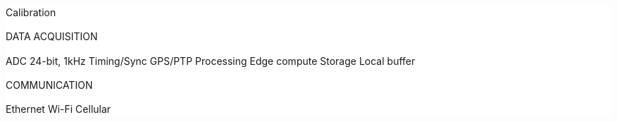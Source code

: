   <rect x="560" y="245" width="100" height="30" fill="#ffcc02" stroke="#f57c00" stroke-width="1" rx="5"/>
  <text x="610" y="265" text-anchor="middle" font-family="Arial" font-size="11" font-weight="bold">Calibration</text>
  
  
  <text x="100" y="330" font-family="Arial" font-size="14" font-weight="bold">DATA ACQUISITION</text>
  <rect x="50" y="340" width="700" height="80" fill="#e3f2fd" stroke="#2196f3" stroke-width="2" rx="10"/>
  
  <rect x="100" y="360" width="120" height="40" fill="#1976d2" stroke="#0d47a1" stroke-width="2" rx="5"/>
  <text x="160" y="375" text-anchor="middle" font-family="Arial" font-size="11" font-weight="bold" fill="white">ADC</text>
  <text x="160" y="390" text-anchor="middle" font-family="Arial" font-size="10" fill="white">24-bit, 1kHz</text>
  
  <rect x="250" y="360" width="120" height="40" fill="#1976d2" stroke="#0d47a1" stroke-width="2" rx="5"/>
  <text x="310" y="375" text-anchor="middle" font-family="Arial" font-size="11" font-weight="bold" fill="white">Timing/Sync</text>
  <text x="310" y="390" text-anchor="middle" font-family="Arial" font-size="10" fill="white">GPS/PTP</text>
  
  <rect x="400" y="360" width="120" height="40" fill="#1976d2" stroke="#0d47a1" stroke-width="2" rx="5"/>
  <text x="460" y="375" text-anchor="middle" font-family="Arial" font-size="11" font-weight="bold" fill="white">Processing</text>
  <text x="460" y="390" text-anchor="middle" font-family="Arial" font-size="10" fill="white">Edge compute</text>
  
  <rect x="550" y="360" width="120" height="40" fill="#1976d2" stroke="#0d47a1" stroke-width="2" rx="5"/>
  <text x="610" y="375" text-anchor="middle" font-family="Arial" font-size="11" font-weight="bold" fill="white">Storage</text>
  <text x="610" y="390" text-anchor="middle" font-family="Arial" font-size="10" fill="white">Local buffer</text>
  
  
  <text x="100" y="460" font-family="Arial" font-size="14" font-weight="bold">COMMUNICATION</text>
  <rect x="50" y="470" width="700" height="60" fill="#f3e5f5" stroke="#9c27b0" stroke-width="2" rx="10"/>
  
  <rect x="100" y="485" width="100" height="30" fill="#7b1fa2" stroke="#4a148c" stroke-width="1" rx="5"/>
  <text x="150" y="505" text-anchor="middle" font-family="Arial" font-size="11" font-weight="bold" fill="white">Ethernet</text>
  
  <rect x="220" y="485" width="100" height="30" fill="#7b1fa2" stroke="#4a148c" stroke-width="1" rx="5"/>
  <text x="270" y="505" text-anchor="middle" font-family="Arial" font-size="11" font-weight="bold" fill="white">Wi-Fi</text>
  
  <rect x="340" y="485" width="100" height="30" fill="#7b1fa2" stroke="#4a148c" stroke-width="1" rx="5"/>
  <text x="390" y="505" text-anchor="middle" font-family="Arial" font-size="11" font-weight="bold" fill="white">Cellular</text>
  